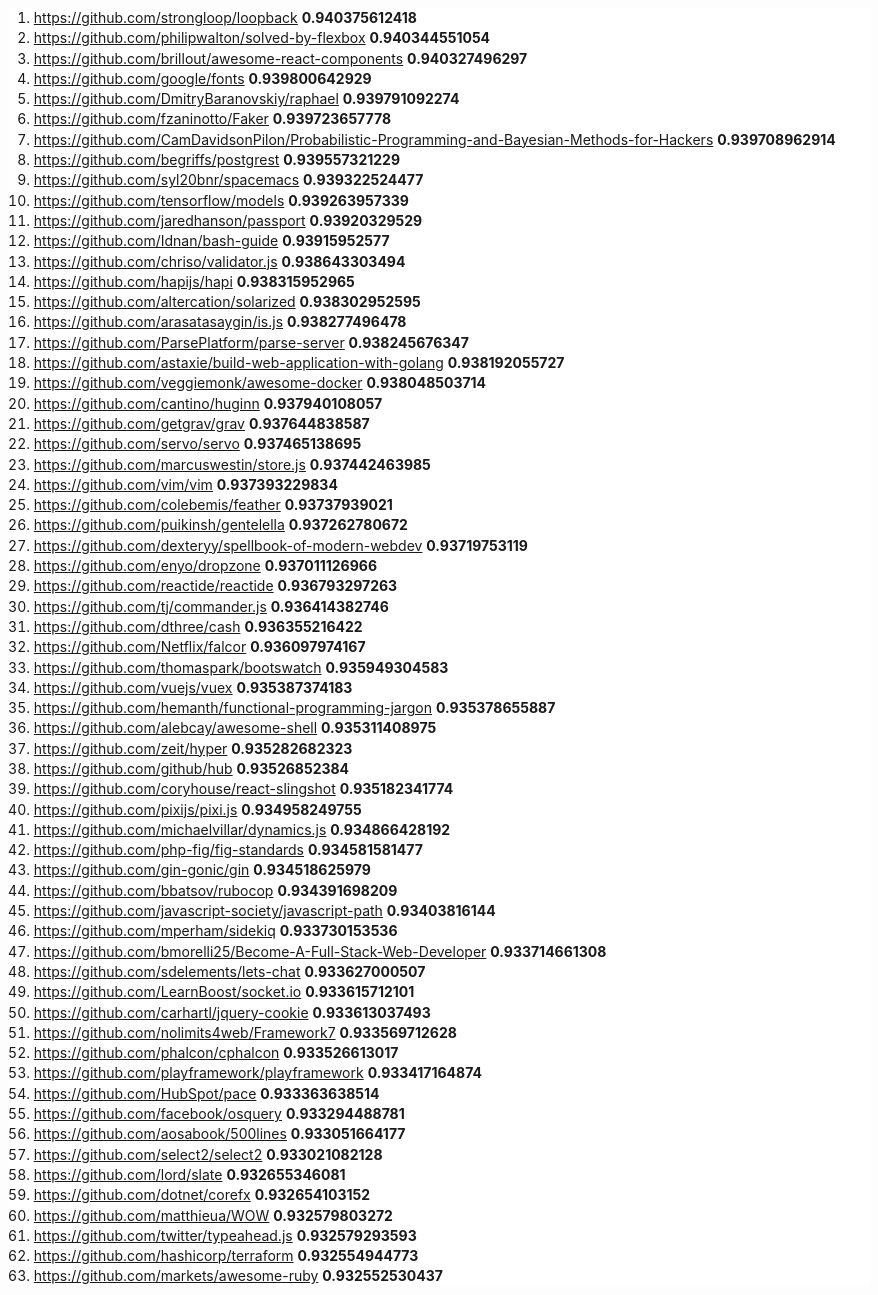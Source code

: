  1. https://github.com/strongloop/loopback **0.940375612418**
 1. https://github.com/philipwalton/solved-by-flexbox **0.940344551054**
 1. https://github.com/brillout/awesome-react-components **0.940327496297**
 1. https://github.com/google/fonts **0.939800642929**
 1. https://github.com/DmitryBaranovskiy/raphael **0.939791092274**
 1. https://github.com/fzaninotto/Faker **0.939723657778**
 1. https://github.com/CamDavidsonPilon/Probabilistic-Programming-and-Bayesian-Methods-for-Hackers **0.939708962914**
 1. https://github.com/begriffs/postgrest **0.939557321229**
 1. https://github.com/syl20bnr/spacemacs **0.939322524477**
 1. https://github.com/tensorflow/models **0.939263957339**
 1. https://github.com/jaredhanson/passport **0.93920329529**
 1. https://github.com/Idnan/bash-guide **0.93915952577**
 1. https://github.com/chriso/validator.js **0.938643303494**
 1. https://github.com/hapijs/hapi **0.938315952965**
 1. https://github.com/altercation/solarized **0.938302952595**
 1. https://github.com/arasatasaygin/is.js **0.938277496478**
 1. https://github.com/ParsePlatform/parse-server **0.938245676347**
 1. https://github.com/astaxie/build-web-application-with-golang **0.938192055727**
 1. https://github.com/veggiemonk/awesome-docker **0.938048503714**
 1. https://github.com/cantino/huginn **0.937940108057**
 1. https://github.com/getgrav/grav **0.937644838587**
 1. https://github.com/servo/servo **0.937465138695**
 1. https://github.com/marcuswestin/store.js **0.937442463985**
 1. https://github.com/vim/vim **0.937393229834**
 1. https://github.com/colebemis/feather **0.93737939021**
 1. https://github.com/puikinsh/gentelella **0.937262780672**
 1. https://github.com/dexteryy/spellbook-of-modern-webdev **0.93719753119**
 1. https://github.com/enyo/dropzone **0.937011126966**
 1. https://github.com/reactide/reactide **0.936793297263**
 1. https://github.com/tj/commander.js **0.936414382746**
 1. https://github.com/dthree/cash **0.936355216422**
 1. https://github.com/Netflix/falcor **0.936097974167**
 1. https://github.com/thomaspark/bootswatch **0.935949304583**
 1. https://github.com/vuejs/vuex **0.935387374183**
 1. https://github.com/hemanth/functional-programming-jargon **0.935378655887**
 1. https://github.com/alebcay/awesome-shell **0.935311408975**
 1. https://github.com/zeit/hyper **0.935282682323**
 1. https://github.com/github/hub **0.93526852384**
 1. https://github.com/coryhouse/react-slingshot **0.935182341774**
 1. https://github.com/pixijs/pixi.js **0.934958249755**
 1. https://github.com/michaelvillar/dynamics.js **0.934866428192**
 1. https://github.com/php-fig/fig-standards **0.934581581477**
 1. https://github.com/gin-gonic/gin **0.934518625979**
 1. https://github.com/bbatsov/rubocop **0.934391698209**
 1. https://github.com/javascript-society/javascript-path **0.93403816144**
 1. https://github.com/mperham/sidekiq **0.933730153536**
 1. https://github.com/bmorelli25/Become-A-Full-Stack-Web-Developer **0.933714661308**
 1. https://github.com/sdelements/lets-chat **0.933627000507**
 1. https://github.com/LearnBoost/socket.io **0.933615712101**
 1. https://github.com/carhartl/jquery-cookie **0.933613037493**
 1. https://github.com/nolimits4web/Framework7 **0.933569712628**
 1. https://github.com/phalcon/cphalcon **0.933526613017**
 1. https://github.com/playframework/playframework **0.933417164874**
 1. https://github.com/HubSpot/pace **0.933363638514**
 1. https://github.com/facebook/osquery **0.933294488781**
 1. https://github.com/aosabook/500lines **0.933051664177**
 1. https://github.com/select2/select2 **0.933021082128**
 1. https://github.com/lord/slate **0.932655346081**
 1. https://github.com/dotnet/corefx **0.932654103152**
 1. https://github.com/matthieua/WOW **0.932579803272**
 1. https://github.com/twitter/typeahead.js **0.932579293593**
 1. https://github.com/hashicorp/terraform **0.932554944773**
 1. https://github.com/markets/awesome-ruby **0.932552530437**